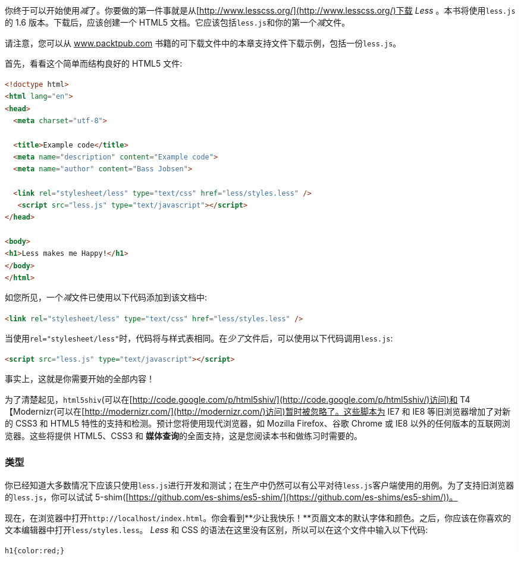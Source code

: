 你终于可以开始使用*减*了。你要做的第一件事就是从[http://www.lesscss.org/](http://www.lesscss.org/)下载 *Less* 。本书将使用`less.js`的 1.6 版本。下载后，应该创建一个 HTML5 文档。它应该包括`less.js`和你的第一个*减*文件。

请注意，您可以从 www.packtpub.com 书籍的可下载文件中的本章支持文件下载示例，包括一份`less.js`。

首先，看看这个简单而结构良好的 HTML5 文件:

```html
<!doctype html>
<html lang="en">
<head>
  <meta charset="utf-8">

  <title>Example code</title>
  <meta name="description" content="Example code">
  <meta name="author" content="Bass Jobsen">

  <link rel="stylesheet/less" type="text/css" href="less/styles.less" />
   <script src="less.js" type="text/javascript"></script>
</head>

<body>
<h1>Less makes me Happy!</h1>
</body>
</html>
```

如您所见，一个*减*文件已使用以下代码添加到该文档中:

```html
<link rel="stylesheet/less" type="text/css" href="less/styles.less" />
```

当使用`rel="stylesheet/less"`时，代码将与样式表相同。在*少了*文件后，可以使用以下代码调用`less.js`:

```html
<script src="less.js" type="text/javascript"></script>
```

事实上，这就是你需要开始的全部内容！

为了清楚起见，`html5shiv`(可以在[http://code.google.com/p/html5shiv/](http://code.google.com/p/html5shiv/)访问)和 T4【Modernizr(可以在[http://modernizr.com/](http://modernizr.com/)访问)暂时被忽略了。这些脚本为 IE7 和 IE8 等旧浏览器增加了对新的 CSS3 和 HTML5 特性的支持和检测。预计您将使用现代浏览器，如 Mozilla Firefox、谷歌 Chrome 或 IE8 以外的任何版本的互联网浏览器。这些将提供 HTML5、CSS3 和 **媒体查询**的全面支持，这是您阅读本书和做练习时需要的。

### 类型

你已经知道大多数情况下应该只使用`less.js`进行开发和测试；在生产中仍然可以有公平对待`less.js`客户端使用的用例。为了支持旧浏览器的`less.js`，你可以试试 5-shim([https://github.com/es-shims/es5-shim/](https://github.com/es-shims/es5-shim/))。

现在，在浏览器中打开`http://localhost/index.html`。你会看到**少让我快乐！**页眉文本的默认字体和颜色。之后，你应该在你喜欢的文本编辑器中打开`less/styles.less`。 *Less* 和 CSS 的语法在这里没有区别，所以可以在这个文件中输入以下代码:

```html
h1{color:red;}
```
